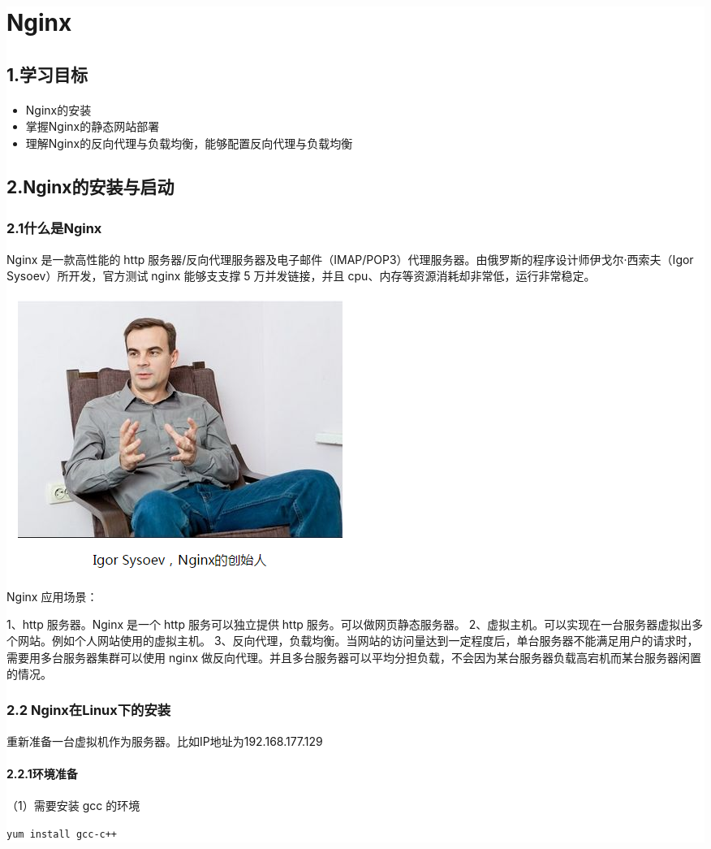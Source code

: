 # Nginx

## 1.学习目标

- Nginx的安装
- 掌握Nginx的静态网站部署
- 理解Nginx的反向代理与负载均衡，能够配置反向代理与负载均衡

## 2.Nginx的安装与启动

### 2.1什么是Nginx

Nginx 是一款高性能的 http 服务器/反向代理服务器及电子邮件（IMAP/POP3）代理服务器。由俄罗斯的程序设计师伊戈尔·西索夫（Igor Sysoev）所开发，官方测试 nginx 能够支支撑 5 万并发链接，并且 cpu、内存等资源消耗却非常低，运行非常稳定。

![1581721169733](assets/1581721169733.png)

Nginx 应用场景：

1、http 服务器。Nginx 是一个 http 服务可以独立提供 http 服务。可以做网页静态服务器。
2、虚拟主机。可以实现在一台服务器虚拟出多个网站。例如个人网站使用的虚拟主机。
3、反向代理，负载均衡。当网站的访问量达到一定程度后，单台服务器不能满足用户的请求时，需要用多台服务器集群可以使用 nginx 做反向代理。并且多台服务器可以平均分担负载，不会因为某台服务器负载高宕机而某台服务器闲置的情况。 

### 2.2 Nginx在Linux下的安装

重新准备一台虚拟机作为服务器。比如IP地址为192.168.177.129  

#### 2.2.1环境准备

（1）需要安装 gcc 的环境

```
yum install gcc-c++
```
